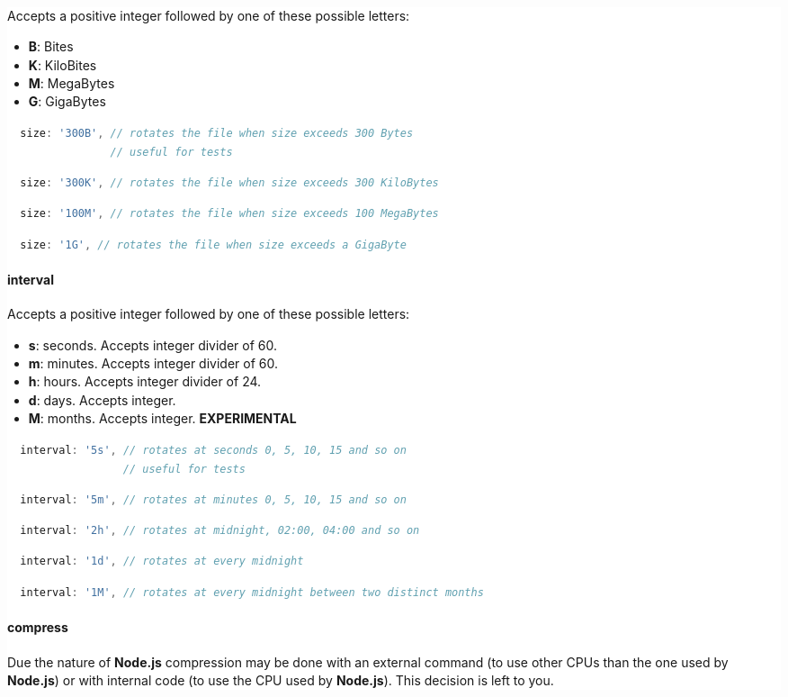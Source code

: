 Accepts a positive integer followed by one of these possible letters:

- **B**: Bites
- **K**: KiloBites
- **M**: MegaBytes
- **G**: GigaBytes

```javascript
  size: '300B', // rotates the file when size exceeds 300 Bytes
                // useful for tests
```

```javascript
  size: '300K', // rotates the file when size exceeds 300 KiloBytes
```

```javascript
  size: '100M', // rotates the file when size exceeds 100 MegaBytes
```

```javascript
  size: '1G', // rotates the file when size exceeds a GigaByte
```

#### interval

Accepts a positive integer followed by one of these possible letters:

- **s**: seconds. Accepts integer divider of 60.
- **m**: minutes. Accepts integer divider of 60.
- **h**: hours. Accepts integer divider of 24.
- **d**: days. Accepts integer.
- **M**: months. Accepts integer. **EXPERIMENTAL**

```javascript
  interval: '5s', // rotates at seconds 0, 5, 10, 15 and so on
                  // useful for tests
```

```javascript
  interval: '5m', // rotates at minutes 0, 5, 10, 15 and so on
```

```javascript
  interval: '2h', // rotates at midnight, 02:00, 04:00 and so on
```

```javascript
  interval: '1d', // rotates at every midnight
```

```javascript
  interval: '1M', // rotates at every midnight between two distinct months
```

#### compress

Due the nature of **Node.js** compression may be done with an external command (to use other CPUs than the one used
by **Node.js**) or with internal code (to use the CPU used by **Node.js**). This decision is left to you.
